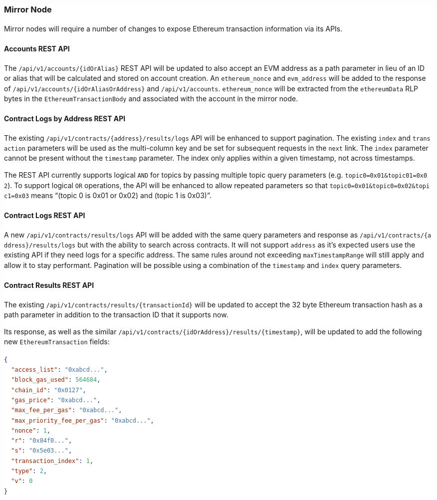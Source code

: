 ### Mirror Node

Mirror nodes will require a number of changes to expose Ethereum transaction
information via its APIs.

#### Accounts REST API

The `/api/v1/accounts/{idOrAlias}` REST API will be updated to also accept an
EVM address as a path parameter in lieu of an ID or alias that will be calculated
and stored on account creation. An `ethereum_nonce` and `evm_address` will be
added to the response of `/api/v1/accounts/{idOrAliasOrAddress}` and `/api/v1/accounts`.
`ethereum_nonce` will be extracted from the `ethereumData` RLP bytes in the
`EthereumTransactionBody` and associated with the account in the mirror
node.

#### Contract Logs by Address REST API

The existing `/api/v1/contracts/{address}/results/logs` API will be enhanced to
support pagination. The existing `index` and `transaction` parameters will be
used as the multi-column key and be set for subsequent requests in the `next`
link. The `index` parameter cannot be present without the `timestamp` parameter.
The index only applies within a given timestamp, not across timestamps.

The REST API currently supports logical `AND` for topics by passing multiple
topic query parameters (e.g. `topic0=0x01&topic01=0x02`). To support logical
`OR` operations, the API will be enhanced to allow repeated parameters so that
`topic0=0x01&topic0=0x02&topic1=0x03` means “(topic 0 is 0x01 or 0x02) and
(topic 1 is 0x03)”.

#### Contract Logs REST API

A new `/api/v1/contracts/results/logs` API will be added with the same query
parameters and response as `/api/v1/contracts/{address}/results/logs` but with
the ability to search across contracts. It will not support `address` as it’s
expected users use the existing API if they need logs for a specific address.
The same rules around not exceeding `maxTimestampRange` will still apply and
allow it to stay performant. Pagination will be possible using a combination of
the `timestamp` and `index` query parameters.

#### Contract Results REST API

The existing `/api/v1/contracts/results/{transactionId}` will be updated to
accept the 32 byte Ethereum transaction hash as a path parameter in addition to
the transaction ID that it supports now.

Its response, as well as the similar
`/api/v1/contracts/{idOrAddress}/results/{timestamp}`, will be updated to add
the following new `EthereumTransaction` fields:

```json
{
  "access_list": "0xabcd...",
  "block_gas_used": 564684,
  "chain_id": "0x0127",
  "gas_price": "0xabcd...",
  "max_fee_per_gas": "0xabcd...",
  "max_priority_fee_per_gas": "0xabcd...",
  "nonce": 1,
  "r": "0x84f0...",
  "s": "0x5e03...",
  "transaction_index": 1,
  "type": 2,
  "v": 0
}
```
